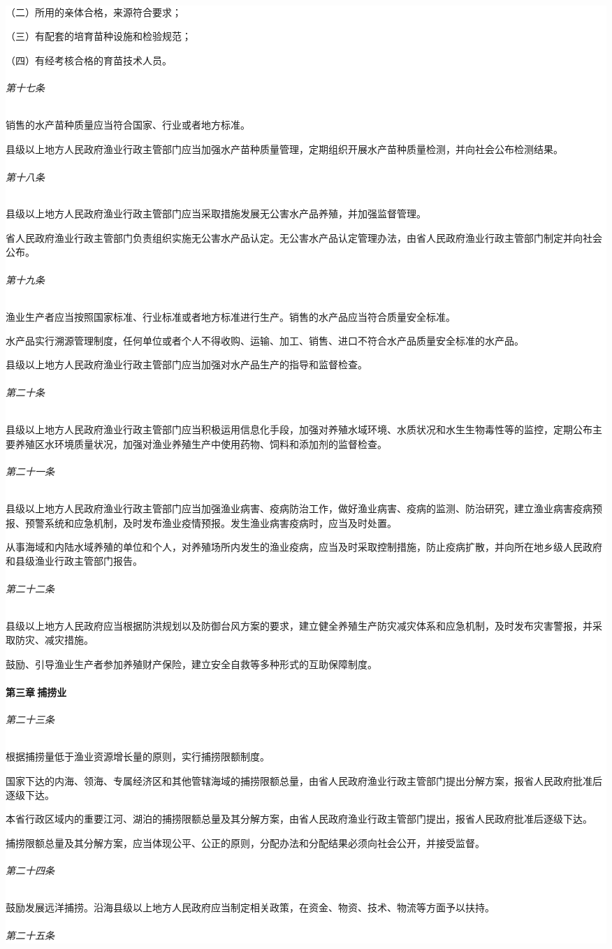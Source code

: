 （二）所用的亲体合格，来源符合要求；

（三）有配套的培育苗种设施和检验规范；

（四）有经考核合格的育苗技术人员。

###### 第十七条

销售的水产苗种质量应当符合国家、行业或者地方标准。

县级以上地方人民政府渔业行政主管部门应当加强水产苗种质量管理，定期组织开展水产苗种质量检测，并向社会公布检测结果。

###### 第十八条

县级以上地方人民政府渔业行政主管部门应当采取措施发展无公害水产品养殖，并加强监督管理。

省人民政府渔业行政主管部门负责组织实施无公害水产品认定。无公害水产品认定管理办法，由省人民政府渔业行政主管部门制定并向社会公布。

###### 第十九条

渔业生产者应当按照国家标准、行业标准或者地方标准进行生产。销售的水产品应当符合质量安全标准。

水产品实行溯源管理制度，任何单位或者个人不得收购、运输、加工、销售、进口不符合水产品质量安全标准的水产品。

县级以上地方人民政府渔业行政主管部门应当加强对水产品生产的指导和监督检查。

###### 第二十条

县级以上地方人民政府渔业行政主管部门应当积极运用信息化手段，加强对养殖水域环境、水质状况和水生生物毒性等的监控，定期公布主要养殖区水环境质量状况，加强对渔业养殖生产中使用药物、饲料和添加剂的监督检查。

###### 第二十一条

县级以上地方人民政府渔业行政主管部门应当加强渔业病害、疫病防治工作，做好渔业病害、疫病的监测、防治研究，建立渔业病害疫病预报、预警系统和应急机制，及时发布渔业疫情预报。发生渔业病害疫病时，应当及时处置。

从事海域和内陆水域养殖的单位和个人，对养殖场所内发生的渔业疫病，应当及时采取控制措施，防止疫病扩散，并向所在地乡级人民政府和县级渔业行政主管部门报告。

###### 第二十二条

县级以上地方人民政府应当根据防洪规划以及防御台风方案的要求，建立健全养殖生产防灾减灾体系和应急机制，及时发布灾害警报，并采取防灾、减灾措施。

鼓励、引导渔业生产者参加养殖财产保险，建立安全自救等多种形式的互助保障制度。

#### 第三章 捕捞业

###### 第二十三条

根据捕捞量低于渔业资源增长量的原则，实行捕捞限额制度。

国家下达的内海、领海、专属经济区和其他管辖海域的捕捞限额总量，由省人民政府渔业行政主管部门提出分解方案，报省人民政府批准后逐级下达。

本省行政区域内的重要江河、湖泊的捕捞限额总量及其分解方案，由省人民政府渔业行政主管部门提出，报省人民政府批准后逐级下达。

捕捞限额总量及其分解方案，应当体现公平、公正的原则，分配办法和分配结果必须向社会公开，并接受监督。

###### 第二十四条

鼓励发展远洋捕捞。沿海县级以上地方人民政府应当制定相关政策，在资金、物资、技术、物流等方面予以扶持。

###### 第二十五条

